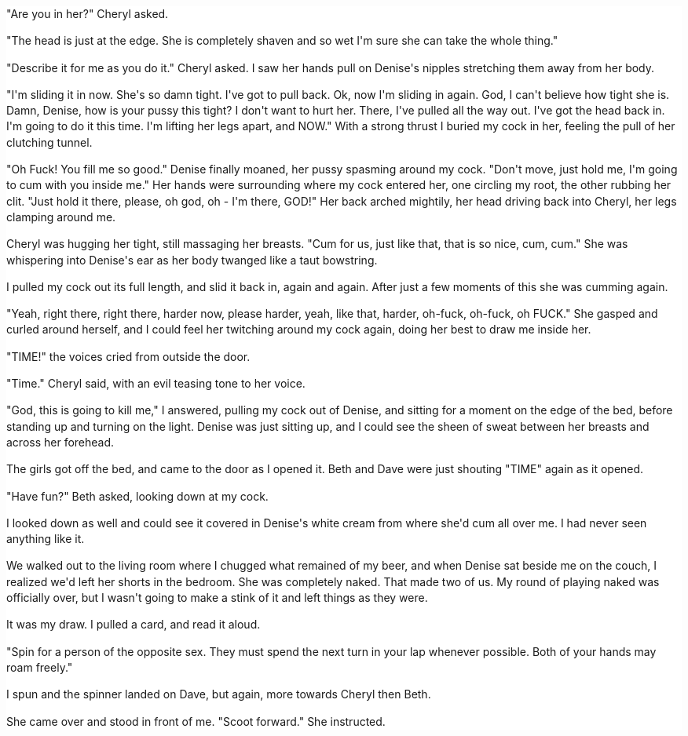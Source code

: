  "Are you in her?" Cheryl asked. 

 "The head is just at the edge. She is completely shaven and so wet I'm sure she can take the whole thing." 

 "Describe it for me as you do it." Cheryl asked. I saw her hands pull on Denise's nipples stretching them away from her body. 

 "I'm sliding it in now. She's so damn tight. I've got to pull back. Ok, now I'm sliding in again. God, I can't believe how tight she is. Damn, Denise, how is your pussy this tight? I don't want to hurt her. There, I've pulled all the way out. I've got the head back in. I'm going to do it this time. I'm lifting her legs apart, and NOW." With a strong thrust I buried my cock in her, feeling the pull of her clutching tunnel. 

 "Oh Fuck! You fill me so good." Denise finally moaned, her pussy spasming around my cock. "Don't move, just hold me, I'm going to cum with you inside me." Her hands were surrounding where my cock entered her, one circling my root, the other rubbing her clit. "Just hold it there, please, oh god, oh - I'm there, GOD!" Her back arched mightily, her head driving back into Cheryl, her legs clamping around me. 

 Cheryl was hugging her tight, still massaging her breasts. "Cum for us, just like that, that is so nice, cum, cum." She was whispering into Denise's ear as her body twanged like a taut bowstring. 

 I pulled my cock out its full length, and slid it back in, again and again. After just a few moments of this she was cumming again. 

 "Yeah, right there, right there, harder now, please harder, yeah, like that, harder, oh-fuck, oh-fuck, oh FUCK." She gasped and curled around herself, and I could feel her twitching around my cock again, doing her best to draw me inside her. 

 "TIME!" the voices cried from outside the door. 

 "Time." Cheryl said, with an evil teasing tone to her voice. 

 "God, this is going to kill me," I answered, pulling my cock out of Denise, and sitting for a moment on the edge of the bed, before standing up and turning on the light. Denise was just sitting up, and I could see the sheen of sweat between her breasts and across her forehead. 

 The girls got off the bed, and came to the door as I opened it. Beth and Dave were just shouting "TIME" again as it opened. 

 "Have fun?" Beth asked, looking down at my cock. 

 I looked down as well and could see it covered in Denise's white cream from where she'd cum all over me. I had never seen anything like it. 

 We walked out to the living room where I chugged what remained of my beer, and when Denise sat beside me on the couch, I realized we'd left her shorts in the bedroom. She was completely naked. That made two of us. My round of playing naked was officially over, but I wasn't going to make a stink of it and left things as they were. 

 It was my draw. I pulled a card, and read it aloud. 

 "Spin for a person of the opposite sex. They must spend the next turn in your lap whenever possible. Both of your hands may roam freely." 

 I spun and the spinner landed on Dave, but again, more towards Cheryl then Beth. 

 She came over and stood in front of me. "Scoot forward." She instructed. 
